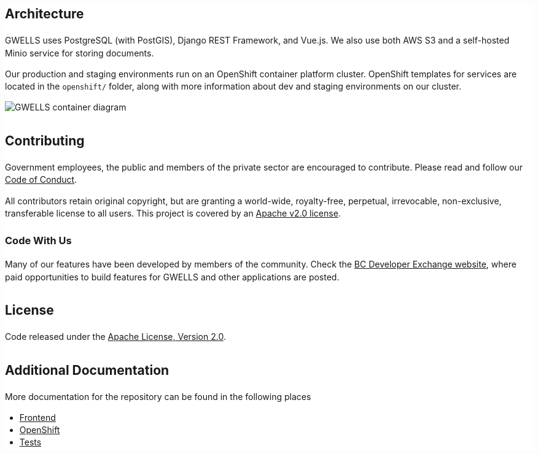 ## Architecture

GWELLS uses PostgreSQL (with PostGIS), Django REST Framework, and Vue.js. We also use both AWS S3 and a self-hosted Minio service for storing documents.

Our production and staging environments run on an OpenShift container platform cluster. OpenShift templates for services are located in the `openshift/` folder, along with more information about dev and staging environments on our cluster.

![GWELLS container diagram](pics/container_diagram.png)

## Contributing

Government employees, the public and members of the private sector are encouraged to contribute. Please read and follow our [Code of Conduct](https://github.com/bcgov/gwells/blob/master/CODE_OF_CONDUCT.md).

All contributors retain original copyright, but are granting a world-wide, royalty-free, perpetual, irrevocable, non-exclusive, transferable license to all users. This project is covered by an [Apache v2.0 license](https://github.com/bcgov/gwells/blob/master/LICENSE).

### Code With Us

Many of our features have been developed by members of the community. Check the [BC Developer Exchange website](https://bcdevexchange.org/), where paid opportunities to build features for GWELLS and other applications are posted.

## License

Code released under the [Apache License, Version 2.0](https://github.com/bcgov/gwells/blob/master/LICENSE).

## Additional Documentation

More documentation for the repository can be found in the following places

- [Frontend](/app/frontend/README.md)
- [OpenShift](/openshift/README.md)
- [Tests](/tests/api-tests/README.md)

